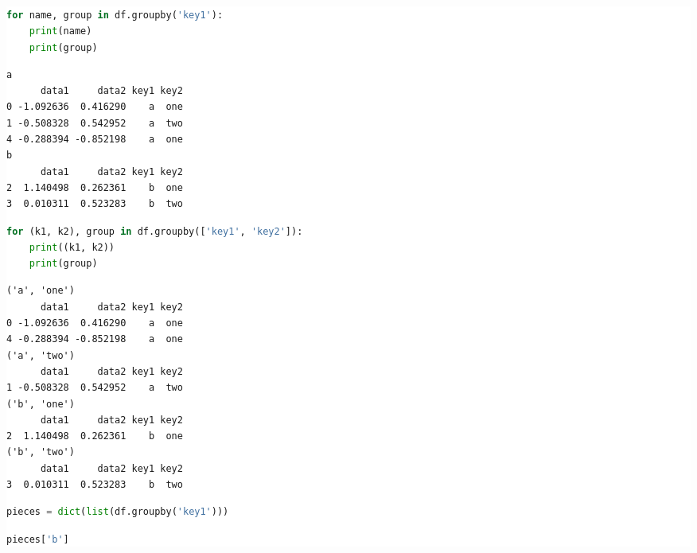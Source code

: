 

```python
for name, group in df.groupby('key1'):  
    print(name)  
    print(group)

```

```
a
      data1     data2 key1 key2
0 -1.092636  0.416290    a  one
1 -0.508328  0.542952    a  two
4 -0.288394 -0.852198    a  one
b
      data1     data2 key1 key2
2  1.140498  0.262361    b  one
3  0.010311  0.523283    b  two

```



```python
for (k1, k2), group in df.groupby(['key1', 'key2']):   
    print((k1, k2))   
    print(group)

```

```
('a', 'one')
      data1     data2 key1 key2
0 -1.092636  0.416290    a  one
4 -0.288394 -0.852198    a  one
('a', 'two')
      data1     data2 key1 key2
1 -0.508328  0.542952    a  two
('b', 'one')
      data1     data2 key1 key2
2  1.140498  0.262361    b  one
('b', 'two')
      data1     data2 key1 key2
3  0.010311  0.523283    b  two

```



```python
pieces = dict(list(df.groupby('key1')))

```

```python
pieces['b']

```

